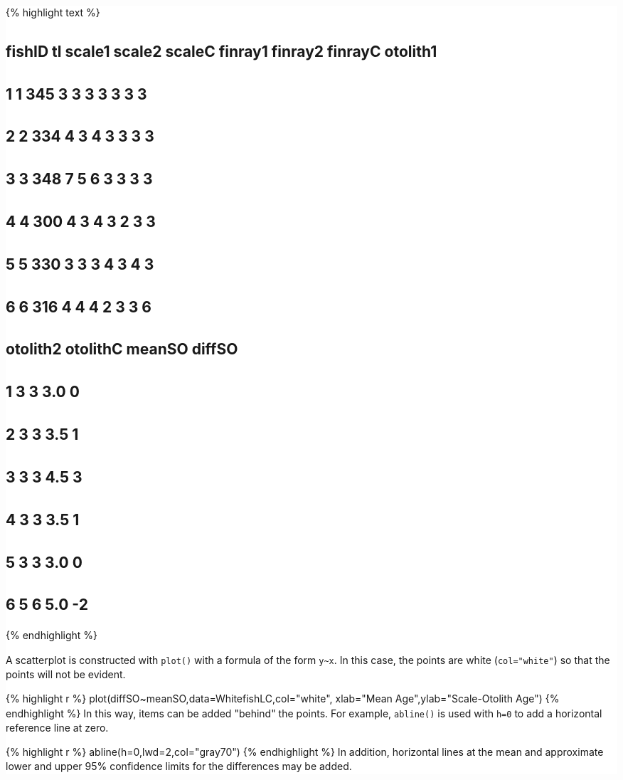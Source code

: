 

{% highlight text %}
##   fishID  tl scale1 scale2 scaleC finray1 finray2 finrayC otolith1
## 1      1 345      3      3      3       3       3       3        3
## 2      2 334      4      3      4       3       3       3        3
## 3      3 348      7      5      6       3       3       3        3
## 4      4 300      4      3      4       3       2       3        3
## 5      5 330      3      3      3       4       3       4        3
## 6      6 316      4      4      4       2       3       3        6
##   otolith2 otolithC meanSO diffSO
## 1        3        3    3.0      0
## 2        3        3    3.5      1
## 3        3        3    4.5      3
## 4        3        3    3.5      1
## 5        3        3    3.0      0
## 6        5        6    5.0     -2
{% endhighlight %}

A scatterplot is constructed with `plot()` with a formula of the form `y~x`. In this case, the points are white (`col="white"`) so that the points will not be evident.

{% highlight r %}
plot(diffSO~meanSO,data=WhitefishLC,col="white",
     xlab="Mean Age",ylab="Scale-Otolith Age")
{% endhighlight %}
In this way, items can be added "behind" the points. For example, `abline()` is used with `h=0` to add a horizontal reference line at zero.

{% highlight r %}
abline(h=0,lwd=2,col="gray70")
{% endhighlight %}
In addition, horizontal lines at the mean and approximate lower and upper 95% confidence limits for the differences may be added.
